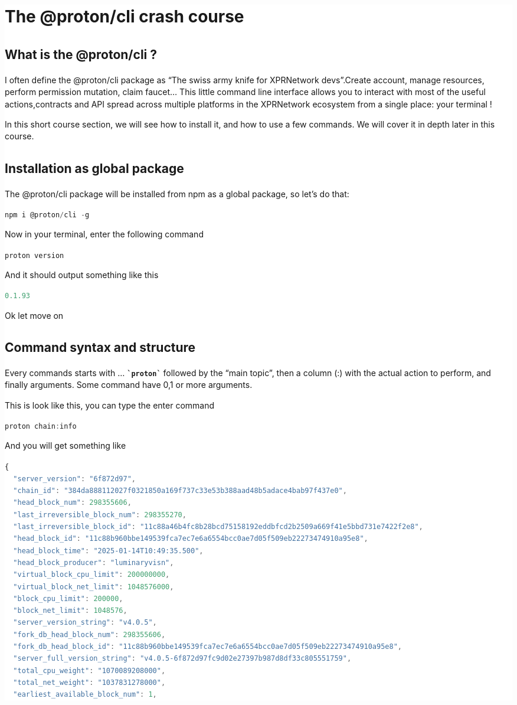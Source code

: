 # The @proton/cli crash course

## What is the @proton/cli ?

I often define the @proton/cli package as “The swiss army knife for XPRNetwork devs”.Create account, manage resources, perform permission mutation, claim faucet… This little command line interface allows you to interact with most of the useful actions,contracts and API spread across multiple platforms in the XPRNetwork ecosystem from a single place: your terminal \!

In this short course section, we will see how to install it, and how to use a few commands. We will cover it in depth later in this course.

## Installation as global package

The @proton/cli package will be installed from npm as a global package, so let’s do that: 

```javascript
npm i @proton/cli -g
```

Now in your terminal, enter the following command 

```javascript
proton version
```

And it should output something like this 

```javascript
0.1.93
```

Ok let move on

## Command syntax and structure 

Every commands starts with … **`` `proton` ``** followed by the “main topic”, then a column (:) with the actual action to perform, and finally arguments. Some command have 0,1 or more arguments. 

This is look like this, you can type the enter command

```javascript
proton chain:info
```

And you will get something like 

```javascript
{
  "server_version": "6f872d97",
  "chain_id": "384da888112027f0321850a169f737c33e53b388aad48b5adace4bab97f437e0",
  "head_block_num": 298355606,
  "last_irreversible_block_num": 298355270,
  "last_irreversible_block_id": "11c88a46b4fc8b28bcd75158192eddbfcd2b2509a669f41e5bbd731e7422f2e8",
  "head_block_id": "11c88b960bbe149539fca7ec7e6a6554bcc0ae7d05f509eb22273474910a95e8",
  "head_block_time": "2025-01-14T10:49:35.500",
  "head_block_producer": "luminaryvisn",
  "virtual_block_cpu_limit": 200000000,
  "virtual_block_net_limit": 1048576000,
  "block_cpu_limit": 200000,
  "block_net_limit": 1048576,
  "server_version_string": "v4.0.5",
  "fork_db_head_block_num": 298355606,
  "fork_db_head_block_id": "11c88b960bbe149539fca7ec7e6a6554bcc0ae7d05f509eb22273474910a95e8",
  "server_full_version_string": "v4.0.5-6f872d97fc9d02e27397b987d8df33c805551759",
  "total_cpu_weight": "1070089208000",
  "total_net_weight": "1037831278000",
  "earliest_available_block_num": 1,
```